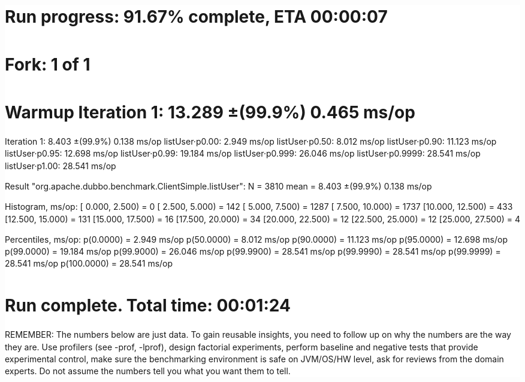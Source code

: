 # Run progress: 91.67% complete, ETA 00:00:07
# Fork: 1 of 1
# Warmup Iteration   1: 13.289 ±(99.9%) 0.465 ms/op
Iteration   1: 8.403 ±(99.9%) 0.138 ms/op
                 listUser·p0.00:   2.949 ms/op
                 listUser·p0.50:   8.012 ms/op
                 listUser·p0.90:   11.123 ms/op
                 listUser·p0.95:   12.698 ms/op
                 listUser·p0.99:   19.184 ms/op
                 listUser·p0.999:  26.046 ms/op
                 listUser·p0.9999: 28.541 ms/op
                 listUser·p1.00:   28.541 ms/op



Result "org.apache.dubbo.benchmark.ClientSimple.listUser":
  N = 3810
  mean =      8.403 ±(99.9%) 0.138 ms/op

  Histogram, ms/op:
    [ 0.000,  2.500) = 0 
    [ 2.500,  5.000) = 142 
    [ 5.000,  7.500) = 1287 
    [ 7.500, 10.000) = 1737 
    [10.000, 12.500) = 433 
    [12.500, 15.000) = 131 
    [15.000, 17.500) = 16 
    [17.500, 20.000) = 34 
    [20.000, 22.500) = 12 
    [22.500, 25.000) = 12 
    [25.000, 27.500) = 4 

  Percentiles, ms/op:
      p(0.0000) =      2.949 ms/op
     p(50.0000) =      8.012 ms/op
     p(90.0000) =     11.123 ms/op
     p(95.0000) =     12.698 ms/op
     p(99.0000) =     19.184 ms/op
     p(99.9000) =     26.046 ms/op
     p(99.9900) =     28.541 ms/op
     p(99.9990) =     28.541 ms/op
     p(99.9999) =     28.541 ms/op
    p(100.0000) =     28.541 ms/op


# Run complete. Total time: 00:01:24

REMEMBER: The numbers below are just data. To gain reusable insights, you need to follow up on
why the numbers are the way they are. Use profilers (see -prof, -lprof), design factorial
experiments, perform baseline and negative tests that provide experimental control, make sure
the benchmarking environment is safe on JVM/OS/HW level, ask for reviews from the domain experts.
Do not assume the numbers tell you what you want them to tell.
